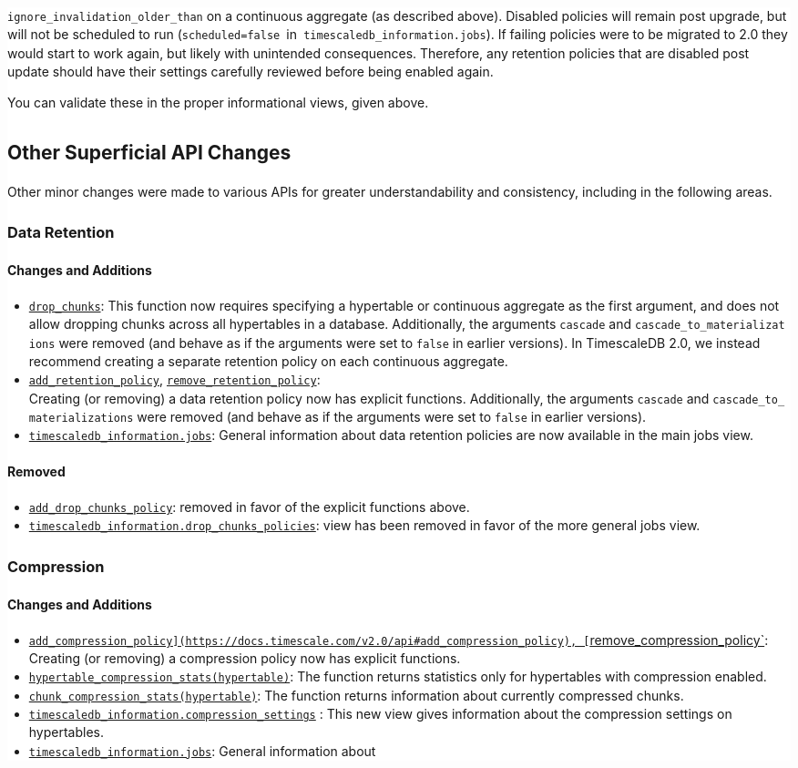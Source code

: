 `ignore_invalidation_older_than` on a continuous aggregate (as described above). Disabled policies will remain post 
upgrade, but will not be scheduled to run (`scheduled=false `in` timescaledb_information.jobs`). If failing policies 
were to be migrated to 2.0 they would start to work again, but likely with unintended consequences. Therefore, any 
retention policies that are disabled post update should have their settings carefully reviewed before being enabled again.

You can validate these in the proper informational views, given above.

## Other Superficial API Changes [](other-changes)

Other minor changes were made to various APIs for greater understandability and consistency, including in the following areas.

### Data Retention [](data-retention)

#### Changes and Additions
*   [`drop_chunks`](https://docs.timescale.com/v2.0/api#drop_chunks): This function now requires specifying a 
hypertable or continuous aggregate as the first argument, and does not allow dropping chunks across all hypertables 
in a database.  Additionally, the arguments `cascade` and `cascade_to_materializations` were removed (and behave as 
if the arguments were set to `false` in earlier versions). In TimescaleDB 2.0, we instead recommend creating a 
separate retention policy on each continuous aggregate. 
*   [`add_retention_policy`](https://docs.timescale.com/v2.0/api#add_retention_policy), [`remove_retention_policy`](https://docs.timescale.com/v2.0/api#remove_retention_policy):  
Creating (or removing) a data retention policy now has explicit functions. Additionally, the arguments `cascade` 
and `cascade_to_materializations` were removed (and behave as if the arguments were set to `false` in earlier versions).
*   [`timescaledb_information.jobs`](https://docs.timescale.com/v2.0/api#jobs): General information about data retention 
policies are now available in the main jobs view.

#### Removed
*   [`add_drop_chunks_policy`](https://docs.timescale.com/v1.7/api#add_drop_chunks_policy): removed in favor of the 
explicit functions above.
*   [`timescaledb_information.drop_chunks_policies`](https://docs.timescale.com/v1.7/api#timescaledb_information-drop_chunks_policies):
 view has been removed in favor of the more general jobs view.


### Compression [](compression)

#### Changes and Additions
*   [`add_compression_policy](https://docs.timescale.com/v2.0/api#add_compression_policy), [`remove_compression_policy`](https://docs.timescale.com/v2.0/api#remove_compression_policy):  
Creating (or removing) a compression policy now has explicit functions.
*   [`hypertable_compression_stats(hypertable)`](https://docs.timescale.com/v2.0/api#hypertable_compression_stats): The function 
 returns statistics only for hypertables with compression enabled.
*   [`chunk_compression_stats(hypertable)`](https://docs.timescale.com/v2.0/api#chunk_compression_stats):  The function returns 
information about currently compressed chunks.
*   [`timescaledb_information.compression_settings`](https://docs.timescale.com/v2.0/api#timescaledb_information-compression_settings)
: This new view gives information about the compression settings on hypertables.
*   [`timescaledb_information.jobs`](https://docs.timescale.com/v2.0/api#timescaledb_information-jobs): General information about 